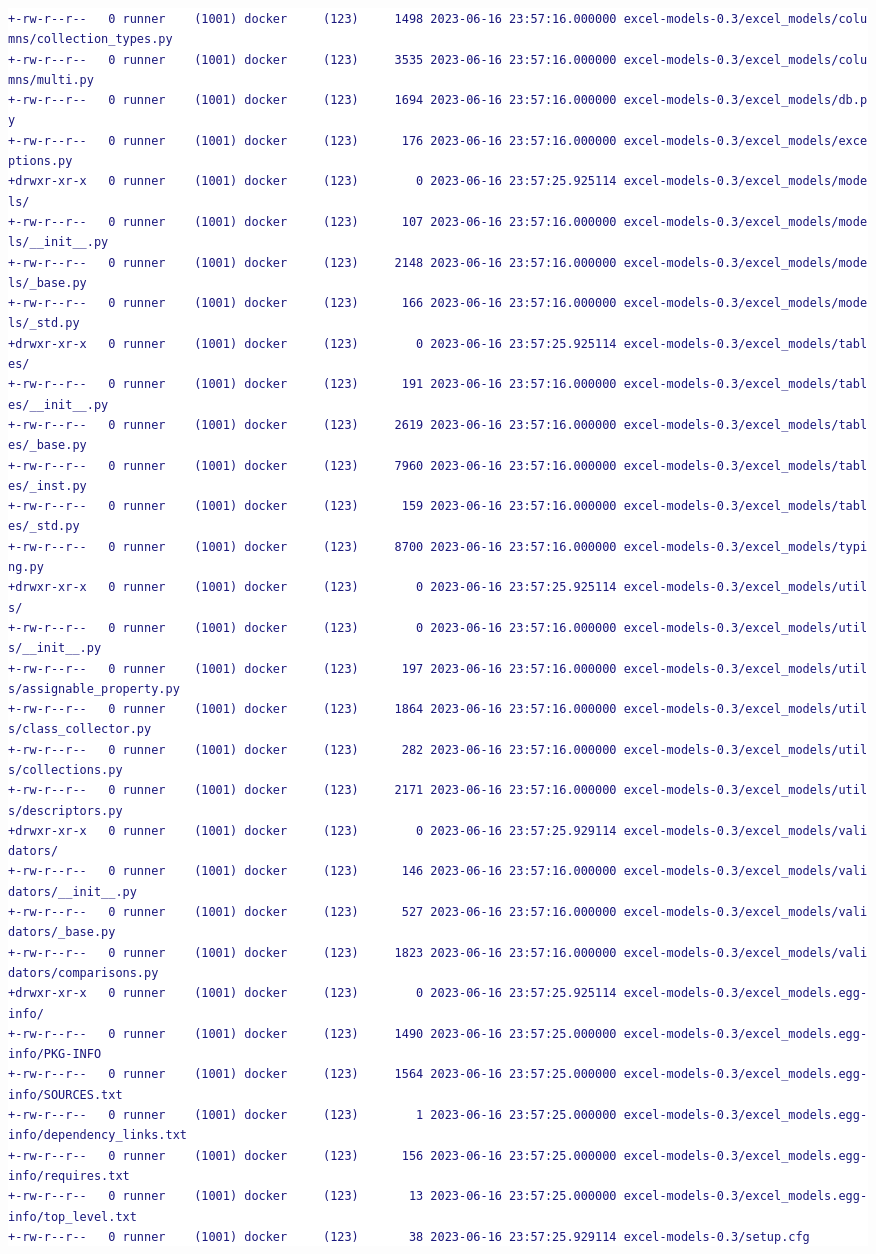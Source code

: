 ```diff
+-rw-r--r--   0 runner    (1001) docker     (123)     1498 2023-06-16 23:57:16.000000 excel-models-0.3/excel_models/columns/collection_types.py
+-rw-r--r--   0 runner    (1001) docker     (123)     3535 2023-06-16 23:57:16.000000 excel-models-0.3/excel_models/columns/multi.py
+-rw-r--r--   0 runner    (1001) docker     (123)     1694 2023-06-16 23:57:16.000000 excel-models-0.3/excel_models/db.py
+-rw-r--r--   0 runner    (1001) docker     (123)      176 2023-06-16 23:57:16.000000 excel-models-0.3/excel_models/exceptions.py
+drwxr-xr-x   0 runner    (1001) docker     (123)        0 2023-06-16 23:57:25.925114 excel-models-0.3/excel_models/models/
+-rw-r--r--   0 runner    (1001) docker     (123)      107 2023-06-16 23:57:16.000000 excel-models-0.3/excel_models/models/__init__.py
+-rw-r--r--   0 runner    (1001) docker     (123)     2148 2023-06-16 23:57:16.000000 excel-models-0.3/excel_models/models/_base.py
+-rw-r--r--   0 runner    (1001) docker     (123)      166 2023-06-16 23:57:16.000000 excel-models-0.3/excel_models/models/_std.py
+drwxr-xr-x   0 runner    (1001) docker     (123)        0 2023-06-16 23:57:25.925114 excel-models-0.3/excel_models/tables/
+-rw-r--r--   0 runner    (1001) docker     (123)      191 2023-06-16 23:57:16.000000 excel-models-0.3/excel_models/tables/__init__.py
+-rw-r--r--   0 runner    (1001) docker     (123)     2619 2023-06-16 23:57:16.000000 excel-models-0.3/excel_models/tables/_base.py
+-rw-r--r--   0 runner    (1001) docker     (123)     7960 2023-06-16 23:57:16.000000 excel-models-0.3/excel_models/tables/_inst.py
+-rw-r--r--   0 runner    (1001) docker     (123)      159 2023-06-16 23:57:16.000000 excel-models-0.3/excel_models/tables/_std.py
+-rw-r--r--   0 runner    (1001) docker     (123)     8700 2023-06-16 23:57:16.000000 excel-models-0.3/excel_models/typing.py
+drwxr-xr-x   0 runner    (1001) docker     (123)        0 2023-06-16 23:57:25.925114 excel-models-0.3/excel_models/utils/
+-rw-r--r--   0 runner    (1001) docker     (123)        0 2023-06-16 23:57:16.000000 excel-models-0.3/excel_models/utils/__init__.py
+-rw-r--r--   0 runner    (1001) docker     (123)      197 2023-06-16 23:57:16.000000 excel-models-0.3/excel_models/utils/assignable_property.py
+-rw-r--r--   0 runner    (1001) docker     (123)     1864 2023-06-16 23:57:16.000000 excel-models-0.3/excel_models/utils/class_collector.py
+-rw-r--r--   0 runner    (1001) docker     (123)      282 2023-06-16 23:57:16.000000 excel-models-0.3/excel_models/utils/collections.py
+-rw-r--r--   0 runner    (1001) docker     (123)     2171 2023-06-16 23:57:16.000000 excel-models-0.3/excel_models/utils/descriptors.py
+drwxr-xr-x   0 runner    (1001) docker     (123)        0 2023-06-16 23:57:25.929114 excel-models-0.3/excel_models/validators/
+-rw-r--r--   0 runner    (1001) docker     (123)      146 2023-06-16 23:57:16.000000 excel-models-0.3/excel_models/validators/__init__.py
+-rw-r--r--   0 runner    (1001) docker     (123)      527 2023-06-16 23:57:16.000000 excel-models-0.3/excel_models/validators/_base.py
+-rw-r--r--   0 runner    (1001) docker     (123)     1823 2023-06-16 23:57:16.000000 excel-models-0.3/excel_models/validators/comparisons.py
+drwxr-xr-x   0 runner    (1001) docker     (123)        0 2023-06-16 23:57:25.925114 excel-models-0.3/excel_models.egg-info/
+-rw-r--r--   0 runner    (1001) docker     (123)     1490 2023-06-16 23:57:25.000000 excel-models-0.3/excel_models.egg-info/PKG-INFO
+-rw-r--r--   0 runner    (1001) docker     (123)     1564 2023-06-16 23:57:25.000000 excel-models-0.3/excel_models.egg-info/SOURCES.txt
+-rw-r--r--   0 runner    (1001) docker     (123)        1 2023-06-16 23:57:25.000000 excel-models-0.3/excel_models.egg-info/dependency_links.txt
+-rw-r--r--   0 runner    (1001) docker     (123)      156 2023-06-16 23:57:25.000000 excel-models-0.3/excel_models.egg-info/requires.txt
+-rw-r--r--   0 runner    (1001) docker     (123)       13 2023-06-16 23:57:25.000000 excel-models-0.3/excel_models.egg-info/top_level.txt
+-rw-r--r--   0 runner    (1001) docker     (123)       38 2023-06-16 23:57:25.929114 excel-models-0.3/setup.cfg
```